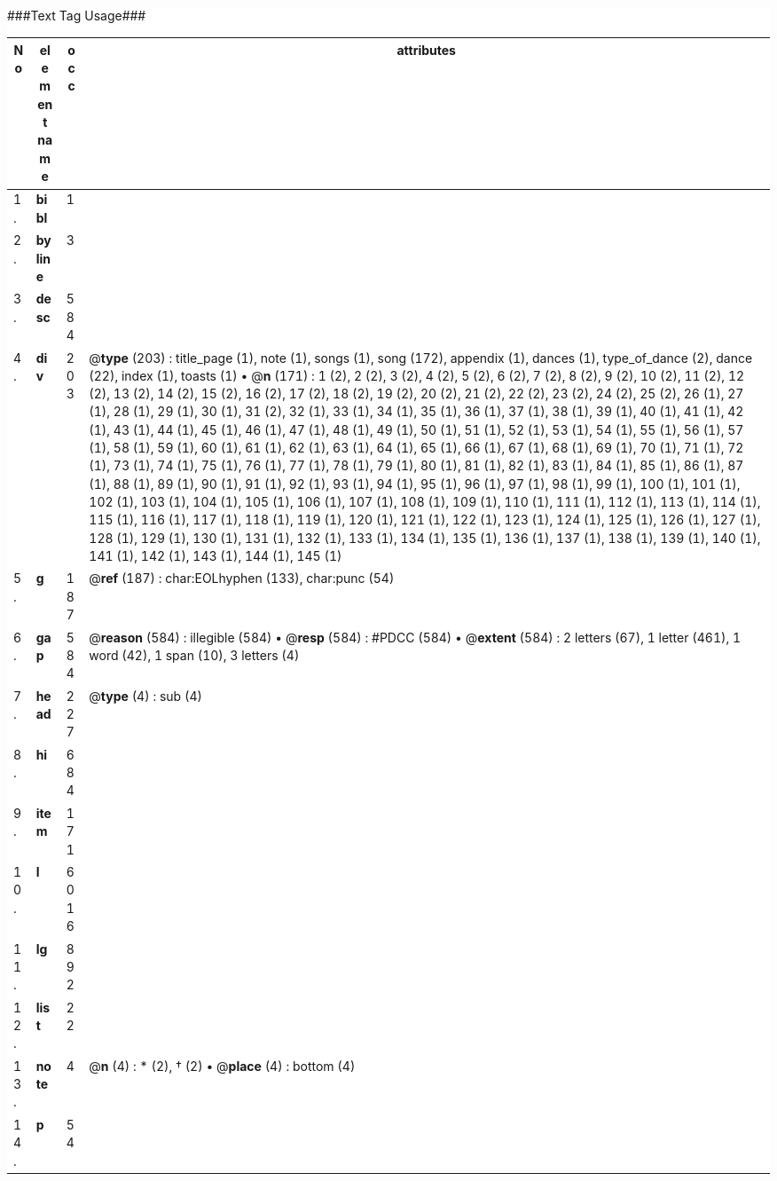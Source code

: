
###Text Tag Usage###

|No|element name|occ|attributes|
|---|---|---|---|
|1.|__bibl__|1||
|2.|__byline__|3||
|3.|__desc__|584||
|4.|__div__|203| @__type__ (203) : title_page (1), note (1), songs (1), song (172), appendix (1), dances (1), type_of_dance (2), dance (22), index (1), toasts (1)  •  @__n__ (171) : 1 (2), 2 (2), 3 (2), 4 (2), 5 (2), 6 (2), 7 (2), 8 (2), 9 (2), 10 (2), 11 (2), 12 (2), 13 (2), 14 (2), 15 (2), 16 (2), 17 (2), 18 (2), 19 (2), 20 (2), 21 (2), 22 (2), 23 (2), 24 (2), 25 (2), 26 (1), 27 (1), 28 (1), 29 (1), 30 (1), 31 (2), 32 (1), 33 (1), 34 (1), 35 (1), 36 (1), 37 (1), 38 (1), 39 (1), 40 (1), 41 (1), 42 (1), 43 (1), 44 (1), 45 (1), 46 (1), 47 (1), 48 (1), 49 (1), 50 (1), 51 (1), 52 (1), 53 (1), 54 (1), 55 (1), 56 (1), 57 (1), 58 (1), 59 (1), 60 (1), 61 (1), 62 (1), 63 (1), 64 (1), 65 (1), 66 (1), 67 (1), 68 (1), 69 (1), 70 (1), 71 (1), 72 (1), 73 (1), 74 (1), 75 (1), 76 (1), 77 (1), 78 (1), 79 (1), 80 (1), 81 (1), 82 (1), 83 (1), 84 (1), 85 (1), 86 (1), 87 (1), 88 (1), 89 (1), 90 (1), 91 (1), 92 (1), 93 (1), 94 (1), 95 (1), 96 (1), 97 (1), 98 (1), 99 (1), 100 (1), 101 (1), 102 (1), 103 (1), 104 (1), 105 (1), 106 (1), 107 (1), 108 (1), 109 (1), 110 (1), 111 (1), 112 (1), 113 (1), 114 (1), 115 (1), 116 (1), 117 (1), 118 (1), 119 (1), 120 (1), 121 (1), 122 (1), 123 (1), 124 (1), 125 (1), 126 (1), 127 (1), 128 (1), 129 (1), 130 (1), 131 (1), 132 (1), 133 (1), 134 (1), 135 (1), 136 (1), 137 (1), 138 (1), 139 (1), 140 (1), 141 (1), 142 (1), 143 (1), 144 (1), 145 (1)|
|5.|__g__|187| @__ref__ (187) : char:EOLhyphen (133), char:punc (54)|
|6.|__gap__|584| @__reason__ (584) : illegible (584)  •  @__resp__ (584) : #PDCC (584)  •  @__extent__ (584) : 2 letters (67), 1 letter (461), 1 word (42), 1 span (10), 3 letters (4)|
|7.|__head__|227| @__type__ (4) : sub (4)|
|8.|__hi__|684||
|9.|__item__|171||
|10.|__l__|6016||
|11.|__lg__|892||
|12.|__list__|22||
|13.|__note__|4| @__n__ (4) : * (2), † (2)  •  @__place__ (4) : bottom (4)|
|14.|__p__|54||